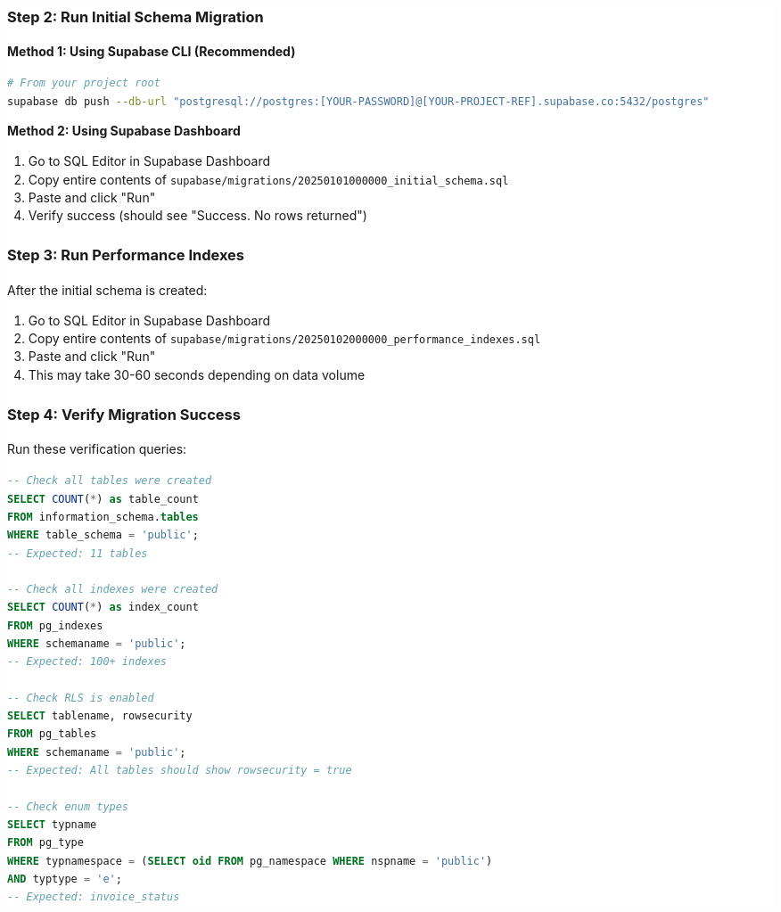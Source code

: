 ### Step 2: Run Initial Schema Migration

**Method 1: Using Supabase CLI (Recommended)**
```bash
# From your project root
supabase db push --db-url "postgresql://postgres:[YOUR-PASSWORD]@[YOUR-PROJECT-REF].supabase.co:5432/postgres"
```

**Method 2: Using Supabase Dashboard**
1. Go to SQL Editor in Supabase Dashboard
2. Copy entire contents of `supabase/migrations/20250101000000_initial_schema.sql`
3. Paste and click "Run"
4. Verify success (should see "Success. No rows returned")

### Step 3: Run Performance Indexes

After the initial schema is created:

1. Go to SQL Editor in Supabase Dashboard
2. Copy entire contents of `supabase/migrations/20250102000000_performance_indexes.sql`
3. Paste and click "Run"
4. This may take 30-60 seconds depending on data volume

### Step 4: Verify Migration Success

Run these verification queries:

```sql
-- Check all tables were created
SELECT COUNT(*) as table_count 
FROM information_schema.tables 
WHERE table_schema = 'public';
-- Expected: 11 tables

-- Check all indexes were created
SELECT COUNT(*) as index_count 
FROM pg_indexes 
WHERE schemaname = 'public';
-- Expected: 100+ indexes

-- Check RLS is enabled
SELECT tablename, rowsecurity 
FROM pg_tables 
WHERE schemaname = 'public';
-- Expected: All tables should show rowsecurity = true

-- Check enum types
SELECT typname 
FROM pg_type 
WHERE typnamespace = (SELECT oid FROM pg_namespace WHERE nspname = 'public')
AND typtype = 'e';
-- Expected: invoice_status
```
